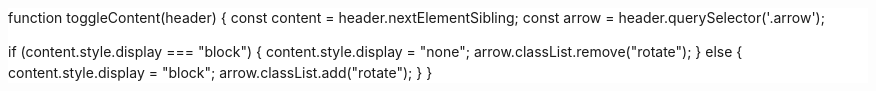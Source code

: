 
  
function toggleContent(header) {
  const content = header.nextElementSibling;
  const arrow = header.querySelector('.arrow');

  if (content.style.display === "block") {
    content.style.display = "none";
    arrow.classList.remove("rotate");
  } else {
    content.style.display = "block";
    arrow.classList.add("rotate");
  }
}
  </script>
</body>
</html>
